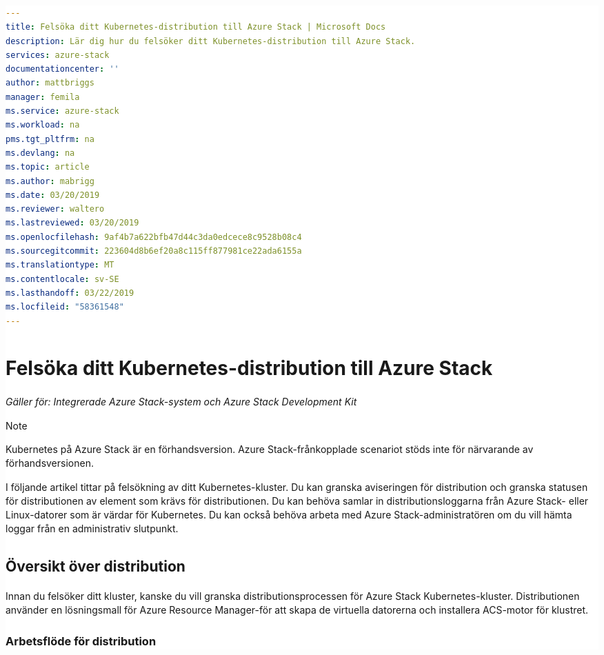 ```yaml
---
title: Felsöka ditt Kubernetes-distribution till Azure Stack | Microsoft Docs
description: Lär dig hur du felsöker ditt Kubernetes-distribution till Azure Stack.
services: azure-stack
documentationcenter: ''
author: mattbriggs
manager: femila
ms.service: azure-stack
ms.workload: na
pms.tgt_pltfrm: na
ms.devlang: na
ms.topic: article
ms.author: mabrigg
ms.date: 03/20/2019
ms.reviewer: waltero
ms.lastreviewed: 03/20/2019
ms.openlocfilehash: 9af4b7a622bfb47d44c3da0edcece8c9528b08c4
ms.sourcegitcommit: 223604d8b6ef20a8c115ff877981ce22ada6155a
ms.translationtype: MT
ms.contentlocale: sv-SE
ms.lasthandoff: 03/22/2019
ms.locfileid: "58361548"
---
```

# <a name="troubleshoot-your-kubernetes-deployment-to-azure-stack"></a>Felsöka ditt Kubernetes-distribution till Azure Stack

*Gäller för: Integrerade Azure Stack-system och Azure Stack Development Kit*

> [!Note]  
> Kubernetes på Azure Stack är en förhandsversion. Azure Stack-frånkopplade scenariot stöds inte för närvarande av förhandsversionen.

I följande artikel tittar på felsökning av ditt Kubernetes-kluster. Du kan granska aviseringen för distribution och granska statusen för distributionen av element som krävs för distributionen. Du kan behöva samlar in distributionsloggarna från Azure Stack- eller Linux-datorer som är värdar för Kubernetes. Du kan också behöva arbeta med Azure Stack-administratören om du vill hämta loggar från en administrativ slutpunkt.

## <a name="overview-of-deployment"></a>Översikt över distribution

Innan du felsöker ditt kluster, kanske du vill granska distributionsprocessen för Azure Stack Kubernetes-kluster. Distributionen använder en lösningsmall för Azure Resource Manager-för att skapa de virtuella datorerna och installera ACS-motor för klustret.

### <a name="deployment-workflow"></a>Arbetsflöde för distribution
